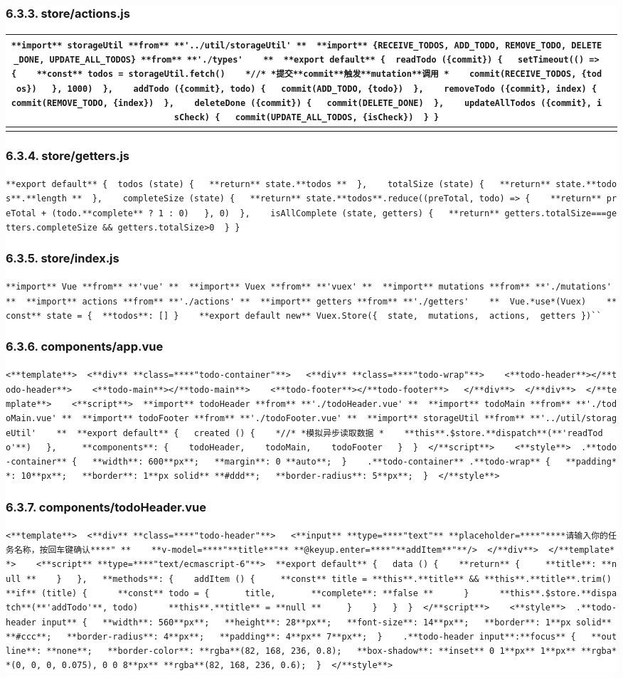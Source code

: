  

### 6.3.3. store/actions.js

| `**import** storageUtil **from** **'../util/storageUtil' **  **import** {RECEIVE_TODOS, ADD_TODO, REMOVE_TODO, DELETE_DONE, UPDATE_ALL_TODOS} **from** **'./types'    **  **export default** {  readTodo ({commit}) {   setTimeout(() => {    **const** todos = storageUtil.fetch()    *//* *提交**commit**触发**mutation**调用 *    commit(RECEIVE_TODOS, {todos})   }, 1000)  },    addTodo ({commit}, todo) {   commit(ADD_TODO, {todo})  },    removeTodo ({commit}, index) {   commit(REMOVE_TODO, {index})  },    deleteDone ({commit}) {   commit(DELETE_DONE)  },    updateAllTodos ({commit}, isCheck) {   commit(UPDATE_ALL_TODOS, {isCheck})  } }` |      |
| ------------------------------------------------------------ | ---- |
|                                                              |      |

 

### 6.3.4. store/getters.js

`**export default** {  todos (state) {   **return** state.**todos **  },    totalSize (state) {   **return** state.**todos**.**length **  },    completeSize (state) {   **return** state.**todos**.reduce((preTotal, todo) => {    **return** preTotal + (todo.**complete** ? 1 : 0)   }, 0)  },    isAllComplete (state, getters) {   **return** getters.totalSize===getters.completeSize && getters.totalSize>0  } }`

 

### 6.3.5. store/index.js

`**import** Vue **from** **'vue' **  **import** Vuex **from** **'vuex' **  **import** mutations **from** **'./mutations' **  **import** actions **from** **'./actions' **  **import** getters **from** **'./getters'    **  Vue.*use*(Vuex)    **const** state = {  **todos**: [] }    **export default new** Vuex.Store({  state,  mutations,  actions,  getters })`` `

 

### 6.3.6. components/app.vue

`<**template**>  <**div** **class=****"todo-container"**>   <**div** **class=****"todo-wrap"**>    <**todo-header**></**todo-header**>    <**todo-main**></**todo-main**>    <**todo-footer**></**todo-footer**>   </**div**>  </**div**>  </**template**>    <**script**>  **import** todoHeader **from** **'./todoHeader.vue' **  **import** todoMain **from** **'./todoMain.vue' **  **import** todoFooter **from** **'./todoFooter.vue' **  **import** storageUtil **from** **'../util/storageUtil'    **  **export default** {   created () {    *//* *模拟异步读取数据 *    **this**.$store.**dispatch**(**'readTodo'**)   },     **components**: {    todoHeader,    todoMain,    todoFooter   }  }  </**script**>    <**style**>  .**todo-container** {   **width**: 600**px**;   **margin**: 0 **auto**;  }    .**todo-container** .**todo-wrap** {   **padding**: 10**px**;   **border**: 1**px solid** **#ddd**;   **border-radius**: 5**px**;  }  </**style**>`

 

### 6.3.7. components/todoHeader.vue

`<**template**>  <**div** **class=****"todo-header"**>   <**input** **type=****"text"** **placeholder=****"****请输入你的任务名称，按回车键确认****" **    **v-model=****"**title**"** **@keyup.enter=****"**addItem**"**/>  </**div**>  </**template**>    <**script** **type=****"text/ecmascript-6"**>  **export default** {   data () {    **return** {     **title**: **null **    }   },   **methods**: {    addItem () {     **const** title = **this**.**title** && **this**.**title**.trim()     **if** (title) {      **const** todo = {       title,       **complete**: **false **      }      **this**.$store.**dispatch**(**'addTodo'**, todo)      **this**.**title** = **null **     }    }   }  }  </**script**>    <**style**>  .**todo-header input** {   **width**: 560**px**;   **height**: 28**px**;   **font-size**: 14**px**;   **border**: 1**px solid** **#ccc**;   **border-radius**: 4**px**;   **padding**: 4**px** 7**px**;  }    .**todo-header input**:**focus** {   **outline**: **none**;   **border-color**: **rgba**(82, 168, 236, 0.8);   **box-shadow**: **inset** 0 1**px** 1**px** **rgba**(0, 0, 0, 0.075), 0 0 8**px** **rgba**(82, 168, 236, 0.6);  }  </**style**>`

